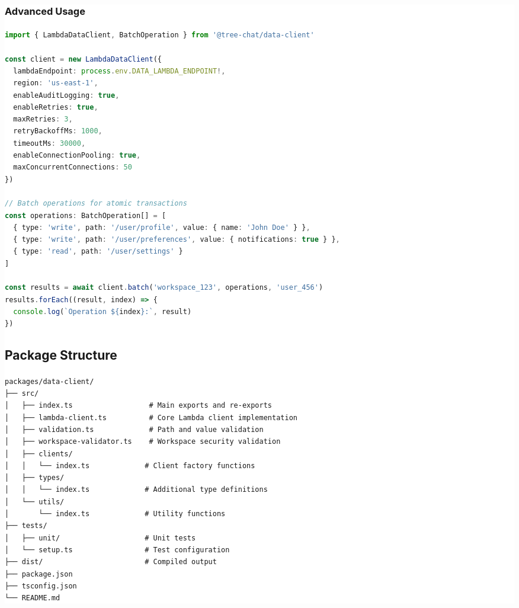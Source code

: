 ### Advanced Usage

```typescript
import { LambdaDataClient, BatchOperation } from '@tree-chat/data-client'

const client = new LambdaDataClient({
  lambdaEndpoint: process.env.DATA_LAMBDA_ENDPOINT!,
  region: 'us-east-1',
  enableAuditLogging: true,
  enableRetries: true,
  maxRetries: 3,
  retryBackoffMs: 1000,
  timeoutMs: 30000,
  enableConnectionPooling: true,
  maxConcurrentConnections: 50
})

// Batch operations for atomic transactions
const operations: BatchOperation[] = [
  { type: 'write', path: '/user/profile', value: { name: 'John Doe' } },
  { type: 'write', path: '/user/preferences', value: { notifications: true } },
  { type: 'read', path: '/user/settings' }
]

const results = await client.batch('workspace_123', operations, 'user_456')
results.forEach((result, index) => {
  console.log(`Operation ${index}:`, result)
})
```

## Package Structure

```
packages/data-client/
├── src/
│   ├── index.ts                  # Main exports and re-exports
│   ├── lambda-client.ts          # Core Lambda client implementation
│   ├── validation.ts             # Path and value validation
│   ├── workspace-validator.ts    # Workspace security validation
│   ├── clients/
│   │   └── index.ts             # Client factory functions
│   ├── types/
│   │   └── index.ts             # Additional type definitions
│   └── utils/
│       └── index.ts             # Utility functions
├── tests/
│   ├── unit/                    # Unit tests
│   └── setup.ts                 # Test configuration
├── dist/                        # Compiled output
├── package.json
├── tsconfig.json
└── README.md
```
